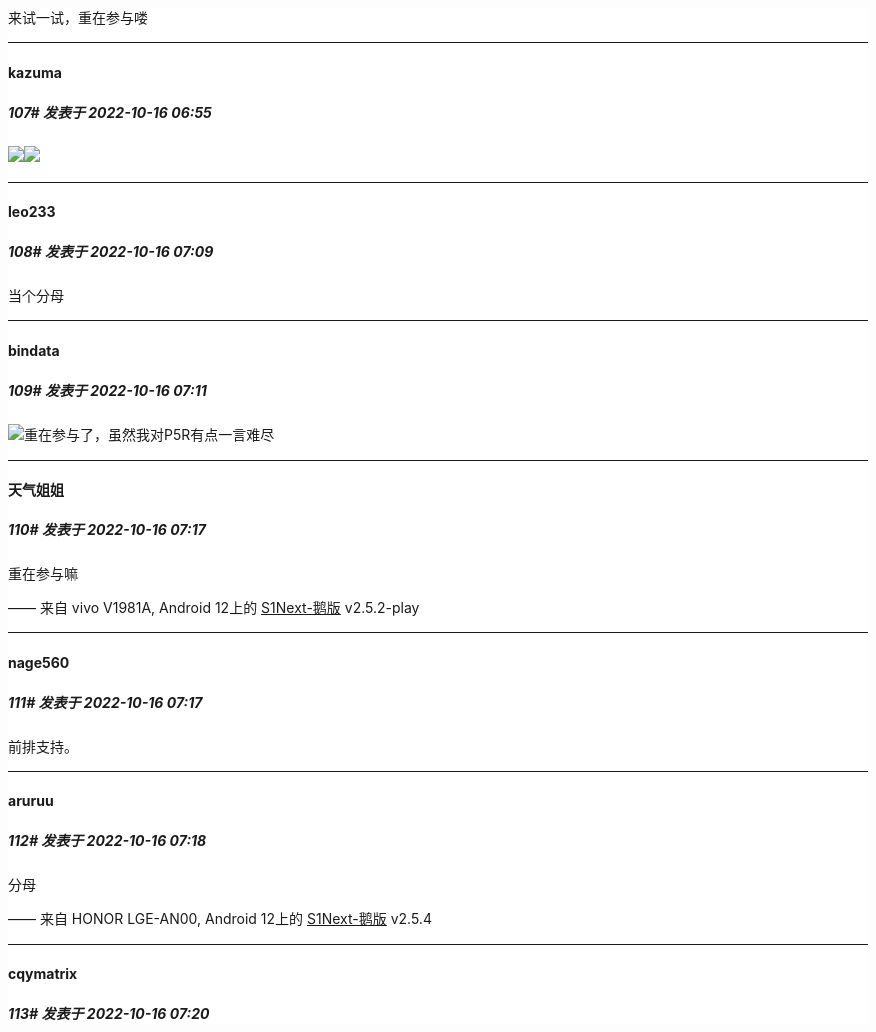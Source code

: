 来试一试，重在参与喽

*****

####  kazuma  
##### 107#       发表于 2022-10-16 06:55

<img src="https://static.saraba1st.com/image/smiley/face2017/009.gif" referrerpolicy="no-referrer"><img src="https://static.saraba1st.com/image/smiley/face2017/035.png" referrerpolicy="no-referrer">



*****

####  leo233  
##### 108#       发表于 2022-10-16 07:09

当个分母

*****

####  bindata  
##### 109#       发表于 2022-10-16 07:11

<img src="https://static.saraba1st.com/image/smiley/face2017/186.png" referrerpolicy="no-referrer">重在参与了，虽然我对P5R有点一言难尽



*****

####  天气姐姐  
##### 110#       发表于 2022-10-16 07:17

重在参与嘛

—— 来自 vivo V1981A, Android 12上的 [S1Next-鹅版](https://github.com/ykrank/S1-Next/releases) v2.5.2-play

*****

####  nage560  
##### 111#       发表于 2022-10-16 07:17

前排支持。

*****

####  aruruu  
##### 112#       发表于 2022-10-16 07:18

分母

—— 来自 HONOR LGE-AN00, Android 12上的 [S1Next-鹅版](https://github.com/ykrank/S1-Next/releases) v2.5.4

*****

####  cqymatrix  
##### 113#       发表于 2022-10-16 07:20
